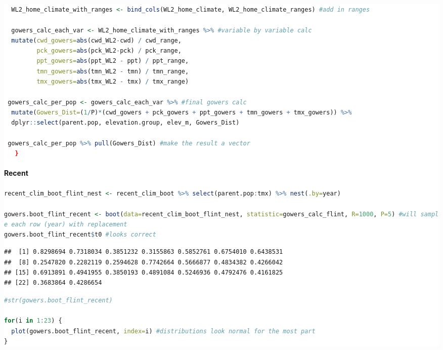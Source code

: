``` r
  WL2_home_climate_with_ranges <- bind_cols(WL2_home_climate, WL2_home_climate_ranges) #add in ranges 
  
  gowers_calc_each_var <- WL2_home_climate_with_ranges %>% #variable by variable calc
  mutate(cwd_gowers=abs(cwd_WL2-cwd) / cwd_range,
         pck_gowers=abs(pck_WL2-pck) / pck_range,
         ppt_gowers=abs(ppt_WL2 - ppt) / ppt_range,
         tmn_gowers=abs(tmn_WL2 - tmn) / tmn_range,
         tmx_gowers=abs(tmx_WL2 - tmx) / tmx_range)

 gowers_calc_per_pop <- gowers_calc_each_var %>% #final gowers calc 
  mutate(Gowers_Dist=(1/P)*(cwd_gowers + pck_gowers + ppt_gowers + tmn_gowers + tmx_gowers)) %>% 
  dplyr::select(parent.pop, elevation.group, elev_m, Gowers_Dist)
 
 gowers_calc_per_pop %>% pull(Gowers_Dist) #make the result a vector 
   }
```

#### Recent


``` r
recent_clim_boot_flint_nest <- recent_clim_boot %>% select(parent.pop:tmx) %>% nest(.by=year)

gowers.boot_flint_recent <- boot(data=recent_clim_boot_flint_nest, statistic=gowers_calc_flint, R=1000, P=5) #will sample each row (year) with replacement 
gowers.boot_flint_recent$t0 #looks correct 
```

```
##  [1] 0.8298694 0.7318034 0.3851232 0.3155863 0.5852761 0.6754010 0.6438531
##  [8] 0.2547820 0.2282119 0.2594628 0.7742664 0.5666877 0.4834382 0.4266042
## [15] 0.6913891 0.4941955 0.3850193 0.4891084 0.5246936 0.4792476 0.4161825
## [22] 0.3683864 0.4286654
```

``` r
#str(gowers.boot_flint_recent)

for(i in 1:23) {
  plot(gowers.boot_flint_recent, index=i) #distributions look normal for the most part 
}
```
